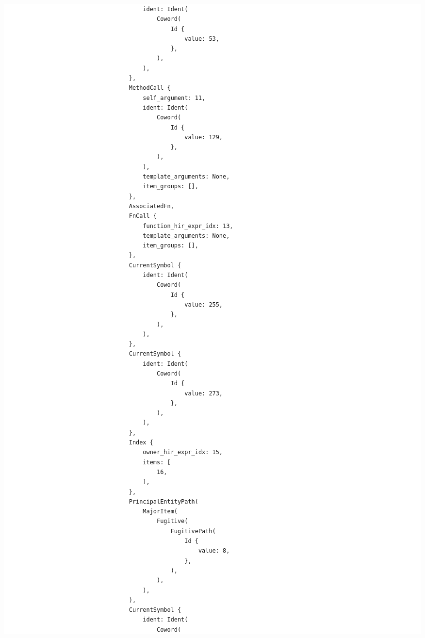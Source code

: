                                             ident: Ident(
                                                Coword(
                                                    Id {
                                                        value: 53,
                                                    },
                                                ),
                                            ),
                                        },
                                        MethodCall {
                                            self_argument: 11,
                                            ident: Ident(
                                                Coword(
                                                    Id {
                                                        value: 129,
                                                    },
                                                ),
                                            ),
                                            template_arguments: None,
                                            item_groups: [],
                                        },
                                        AssociatedFn,
                                        FnCall {
                                            function_hir_expr_idx: 13,
                                            template_arguments: None,
                                            item_groups: [],
                                        },
                                        CurrentSymbol {
                                            ident: Ident(
                                                Coword(
                                                    Id {
                                                        value: 255,
                                                    },
                                                ),
                                            ),
                                        },
                                        CurrentSymbol {
                                            ident: Ident(
                                                Coword(
                                                    Id {
                                                        value: 273,
                                                    },
                                                ),
                                            ),
                                        },
                                        Index {
                                            owner_hir_expr_idx: 15,
                                            items: [
                                                16,
                                            ],
                                        },
                                        PrincipalEntityPath(
                                            MajorItem(
                                                Fugitive(
                                                    FugitivePath(
                                                        Id {
                                                            value: 8,
                                                        },
                                                    ),
                                                ),
                                            ),
                                        ),
                                        CurrentSymbol {
                                            ident: Ident(
                                                Coword(